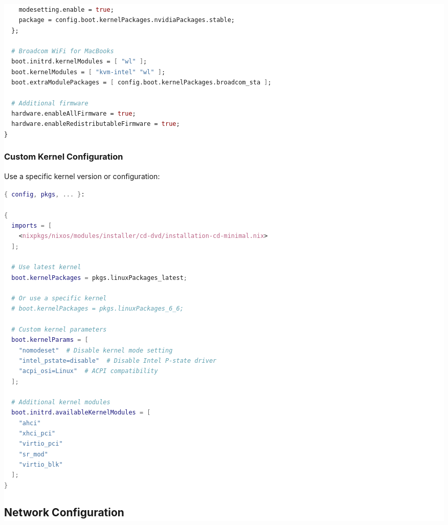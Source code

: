 ```nix
    modesetting.enable = true;
    package = config.boot.kernelPackages.nvidiaPackages.stable;
  };

  # Broadcom WiFi for MacBooks
  boot.initrd.kernelModules = [ "wl" ];
  boot.kernelModules = [ "kvm-intel" "wl" ];
  boot.extraModulePackages = [ config.boot.kernelPackages.broadcom_sta ];

  # Additional firmware
  hardware.enableAllFirmware = true;
  hardware.enableRedistributableFirmware = true;
}
```

### Custom Kernel Configuration

Use a specific kernel version or configuration:

```nix
{ config, pkgs, ... }:

{
  imports = [
    <nixpkgs/nixos/modules/installer/cd-dvd/installation-cd-minimal.nix>
  ];

  # Use latest kernel
  boot.kernelPackages = pkgs.linuxPackages_latest;

  # Or use a specific kernel
  # boot.kernelPackages = pkgs.linuxPackages_6_6;

  # Custom kernel parameters
  boot.kernelParams = [
    "nomodeset"  # Disable kernel mode setting
    "intel_pstate=disable"  # Disable Intel P-state driver
    "acpi_osi=Linux"  # ACPI compatibility
  ];

  # Additional kernel modules
  boot.initrd.availableKernelModules = [
    "ahci"
    "xhci_pci"
    "virtio_pci"
    "sr_mod"
    "virtio_blk"
  ];
}
```

## Network Configuration
